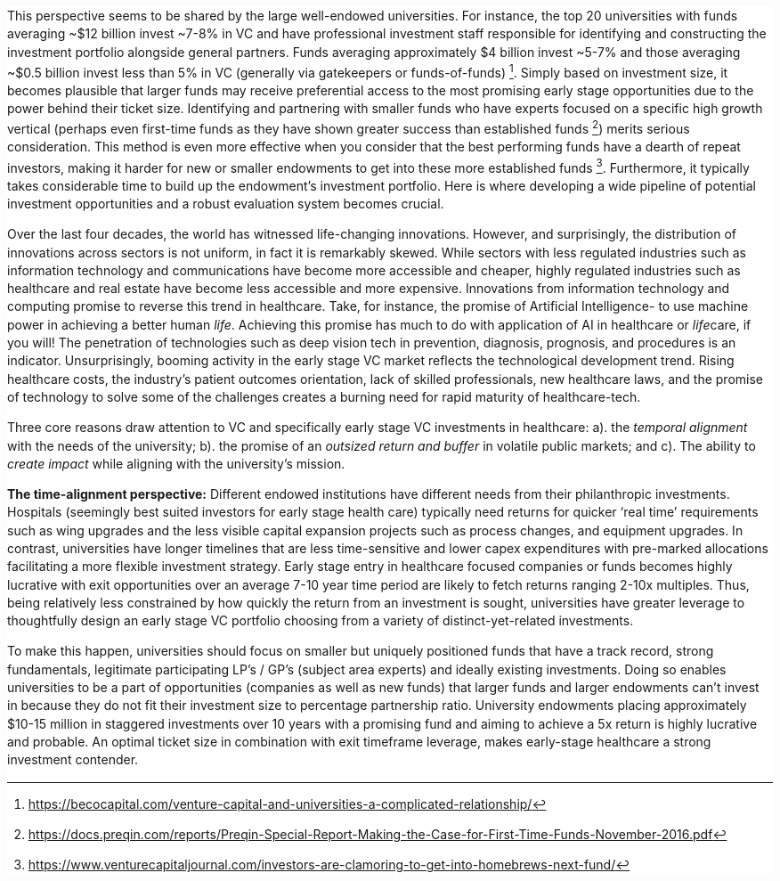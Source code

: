 This perspective seems to be shared by the large well-endowed universities. For instance, the top 20 universities with funds averaging ~\$12 billion invest ~7-8% in VC and have professional investment staff responsible for identifying and constructing the investment portfolio alongside general partners. Funds averaging approximately \$4 billion invest ~5-7% and those averaging  ~\$0.5 billion invest less than 5% in VC (generally via gatekeepers or funds-of-funds) [^6]. Simply based on investment size, it becomes plausible that larger funds may receive preferential access to the most promising early stage opportunities due to the power behind their ticket size. Identifying and partnering with smaller funds who have experts focused on a specific high growth vertical (perhaps even first-time funds as they have shown greater success than established funds [^7]) merits serious consideration. This method is even more effective when you consider that the best performing funds have a dearth of repeat investors, making it harder for new or smaller endowments to get into these more established funds [^8]. Furthermore, it typically takes considerable time to build up the endowment’s investment portfolio. Here is where developing a wide pipeline of potential investment opportunities and a robust evaluation system becomes crucial.

Over the last four decades, the world has witnessed life-changing innovations. However, and surprisingly, the distribution of innovations across sectors is not uniform, in fact it is remarkably skewed. While sectors with less regulated industries such as information technology and communications have become more accessible and cheaper, highly regulated industries such as healthcare and real estate have become less accessible and more expensive. Innovations from information technology and computing promise to reverse this trend in healthcare. Take, for instance, the promise of Artificial Intelligence- to use machine power in achieving a better human *life*. Achieving this promise has much to do with application of AI in healthcare or *life*care, if you will! The penetration of technologies such as deep vision tech in prevention, diagnosis, prognosis, and procedures is an indicator. Unsurprisingly, booming activity in the early stage VC market reflects the technological development trend. Rising healthcare costs, the industry’s patient outcomes orientation, lack of skilled professionals, new healthcare laws, and the promise of technology to solve some of the challenges creates a burning need for rapid maturity of healthcare-tech.

Three core reasons draw attention to VC and specifically early stage VC investments in healthcare:  a). the *temporal alignment* with the needs of the university; b). the promise of an *outsized return and buffer* in volatile public markets; and c). The ability to *create impact* while aligning with the university’s mission.  

**The time-alignment perspective:**
Different endowed institutions have different needs from their philanthropic investments. Hospitals (seemingly best suited investors for early stage health care) typically need returns for quicker ‘real time’ requirements such as wing upgrades and the less visible capital expansion projects such as process changes, and equipment upgrades. In contrast, universities have longer timelines that are less time-sensitive and lower capex expenditures with pre-marked allocations facilitating a more flexible investment strategy. Early stage entry in healthcare focused companies or funds becomes highly lucrative with exit opportunities over an average 7-10 year time period are likely to fetch returns ranging 2-10x multiples. Thus, being relatively less constrained by how quickly the return from an investment is sought, universities have greater leverage to thoughtfully design an early stage VC portfolio choosing from a variety of distinct-yet-related investments.

To make this happen, universities should focus on smaller but uniquely positioned funds that have a track record, strong fundamentals, legitimate participating LP’s / GP’s (subject area experts) and ideally existing investments. Doing so enables universities to be a part of opportunities (companies as well as new funds) that larger funds and larger endowments can’t invest in because they do not fit their investment size to percentage partnership ratio. University endowments placing approximately $10-15 million in staggered investments over 10 years with a promising fund and aiming to achieve a 5x return is highly lucrative and probable. An optimal ticket size in combination with exit timeframe leverage, makes early-stage healthcare a strong investment contender.


[^1]: https://pdfs.semanticscholar.org/d2c4/1c107b2d1916b7b4cdd09508ac02a2a936a1.pdf
[^2]:  https://www.markovprocesses.com/blog/large-and-small-endowment-performance-and-risk/
[^3]:  https://www.yesmagazine.org/issue/good-money/2018/11/27/your-favorite-charity-has-most-of-its-money-in-wall-street/
[^4]:  https://www.investopedia.com/articles/03/121003.asp
[^5]:  https://www.msn.com/en-us/money/savingandinvesting/tfsa-investors-you-can-beat-hedge-funds-with-this-dirty-little-secret/ar-AAGCg3n
[^6]:  https://becocapital.com/venture-capital-and-universities-a-complicated-relationship/
[^7]:  https://docs.preqin.com/reports/Preqin-Special-Report-Making-the-Case-for-First-Time-Funds-November-2016.pdf
[^8]:  https://www.venturecapitaljournal.com/investors-are-clamoring-to-get-into-homebrews-next-fund/
[^9]:  https://www.yesmagazine.org/issue/good-money/2018/11/27/your-favorite-charity-has-most-of-its-money-in-wall-street/
[^10]:  https://sloanreview.mit.edu/article/finding-a-lower-risk-path-to-high-impact-innovations/
[^11]:  https://ssir.org/articles/entry/foundations_as_investors#
[^12]:  https://www.digitaldxventures.com/whats-really-holding-you-back-small-endowments-can-finally-invest-in-early-stage-venture-capital.html